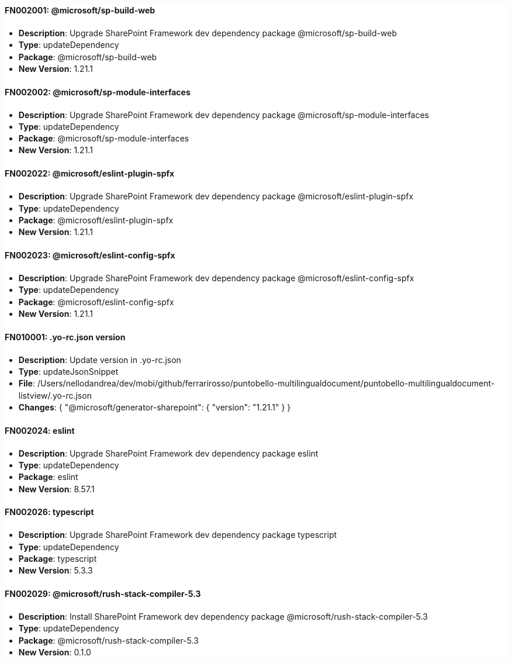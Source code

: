 #### FN002001: @microsoft/sp-build-web
- **Description**: Upgrade SharePoint Framework dev dependency package @microsoft/sp-build-web
- **Type**: updateDependency
- **Package**: @microsoft/sp-build-web
- **New Version**: 1.21.1

#### FN002002: @microsoft/sp-module-interfaces
- **Description**: Upgrade SharePoint Framework dev dependency package @microsoft/sp-module-interfaces
- **Type**: updateDependency
- **Package**: @microsoft/sp-module-interfaces
- **New Version**: 1.21.1

#### FN002022: @microsoft/eslint-plugin-spfx
- **Description**: Upgrade SharePoint Framework dev dependency package @microsoft/eslint-plugin-spfx
- **Type**: updateDependency
- **Package**: @microsoft/eslint-plugin-spfx
- **New Version**: 1.21.1

#### FN002023: @microsoft/eslint-config-spfx
- **Description**: Upgrade SharePoint Framework dev dependency package @microsoft/eslint-config-spfx
- **Type**: updateDependency
- **Package**: @microsoft/eslint-config-spfx
- **New Version**: 1.21.1

#### FN010001: .yo-rc.json version
- **Description**: Update version in .yo-rc.json
- **Type**: updateJsonSnippet
- **File**: /Users/nellodandrea/dev/mobi/github/ferrarirosso/puntobello-multilingualdocument/puntobello-multilingualdocument-listview/.yo-rc.json
- **Changes**: {
  "@microsoft/generator-sharepoint": {
    "version": "1.21.1"
  }
}

#### FN002024: eslint
- **Description**: Upgrade SharePoint Framework dev dependency package eslint
- **Type**: updateDependency
- **Package**: eslint
- **New Version**: 8.57.1

#### FN002026: typescript
- **Description**: Upgrade SharePoint Framework dev dependency package typescript
- **Type**: updateDependency
- **Package**: typescript
- **New Version**: 5.3.3

#### FN002029: @microsoft/rush-stack-compiler-5.3
- **Description**: Install SharePoint Framework dev dependency package @microsoft/rush-stack-compiler-5.3
- **Type**: updateDependency
- **Package**: @microsoft/rush-stack-compiler-5.3
- **New Version**: 0.1.0

